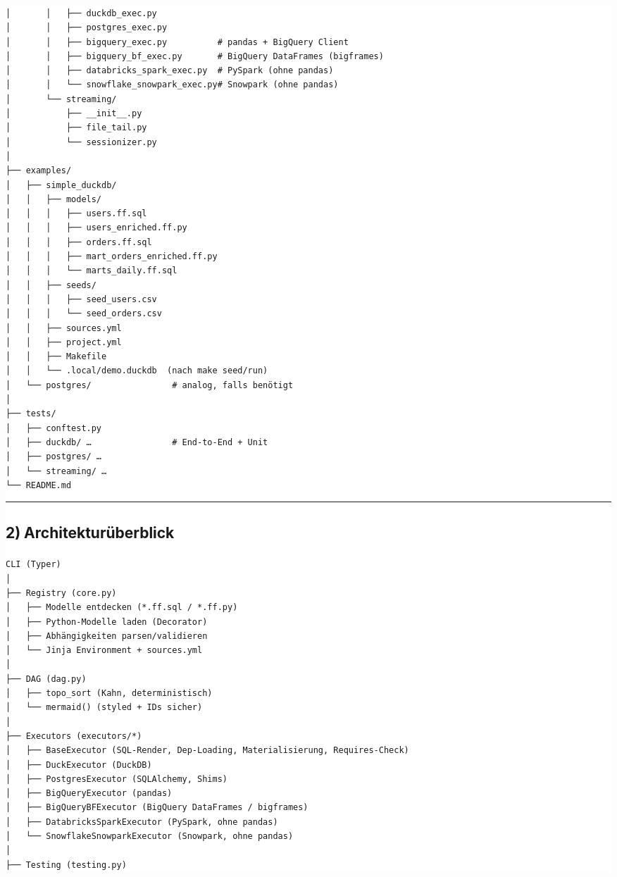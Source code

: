 ```text
│       │   ├── duckdb_exec.py
│       │   ├── postgres_exec.py
│       │   ├── bigquery_exec.py          # pandas + BigQuery Client
│       │   ├── bigquery_bf_exec.py       # BigQuery DataFrames (bigframes)
│       │   ├── databricks_spark_exec.py  # PySpark (ohne pandas)
│       │   └── snowflake_snowpark_exec.py# Snowpark (ohne pandas)
│       └── streaming/
│           ├── __init__.py
│           ├── file_tail.py
│           └── sessionizer.py
│
├── examples/
│   ├── simple_duckdb/
│   │   ├── models/
│   │   │   ├── users.ff.sql
│   │   │   ├── users_enriched.ff.py
│   │   │   ├── orders.ff.sql
│   │   │   ├── mart_orders_enriched.ff.py
│   │   │   └── marts_daily.ff.sql
│   │   ├── seeds/
│   │   │   ├── seed_users.csv
│   │   │   └── seed_orders.csv
│   │   ├── sources.yml
│   │   ├── project.yml
│   │   ├── Makefile
│   │   └── .local/demo.duckdb  (nach make seed/run)
│   └── postgres/                # analog, falls benötigt
│
├── tests/
│   ├── conftest.py
│   ├── duckdb/ …                # End-to-End + Unit
│   ├── postgres/ …
│   └── streaming/ …
└── README.md
```

---

## 2) Architekturüberblick

```
CLI (Typer)
│
├── Registry (core.py)
│   ├── Modelle entdecken (*.ff.sql / *.ff.py)
│   ├── Python-Modelle laden (Decorator)
│   ├── Abhängigkeiten parsen/validieren
│   └── Jinja Environment + sources.yml
│
├── DAG (dag.py)
│   ├── topo_sort (Kahn, deterministisch)
│   └── mermaid() (styled + IDs sicher)
│
├── Executors (executors/*)
│   ├── BaseExecutor (SQL-Render, Dep-Loading, Materialisierung, Requires-Check)
│   ├── DuckExecutor (DuckDB)
│   ├── PostgresExecutor (SQLAlchemy, Shims)
│   ├── BigQueryExecutor (pandas)
│   ├── BigQueryBFExecutor (BigQuery DataFrames / bigframes)
│   ├── DatabricksSparkExecutor (PySpark, ohne pandas)
│   └── SnowflakeSnowparkExecutor (Snowpark, ohne pandas)
│
├── Testing (testing.py)
```